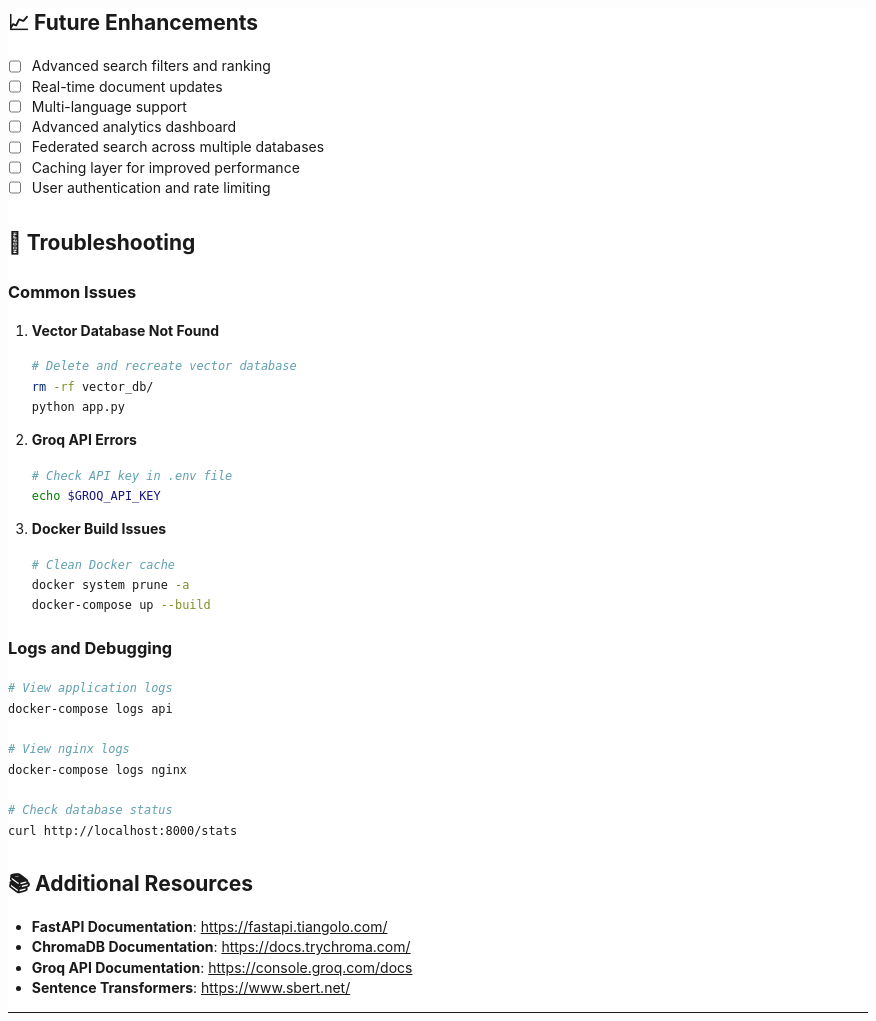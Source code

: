 ## 📈 Future Enhancements

- [ ] Advanced search filters and ranking
- [ ] Real-time document updates
- [ ] Multi-language support
- [ ] Advanced analytics dashboard
- [ ] Federated search across multiple databases
- [ ] Caching layer for improved performance
- [ ] User authentication and rate limiting

## 🐛 Troubleshooting

### Common Issues

1. **Vector Database Not Found**
   ```bash
   # Delete and recreate vector database
   rm -rf vector_db/
   python app.py
   ```

2. **Groq API Errors**
   ```bash
   # Check API key in .env file
   echo $GROQ_API_KEY
   ```

3. **Docker Build Issues**
   ```bash
   # Clean Docker cache
   docker system prune -a
   docker-compose up --build
   ```

### Logs and Debugging
```bash
# View application logs
docker-compose logs api

# View nginx logs
docker-compose logs nginx

# Check database status
curl http://localhost:8000/stats
```

## 📚 Additional Resources

- **FastAPI Documentation**: https://fastapi.tiangolo.com/
- **ChromaDB Documentation**: https://docs.trychroma.com/
- **Groq API Documentation**: https://console.groq.com/docs
- **Sentence Transformers**: https://www.sbert.net/

---